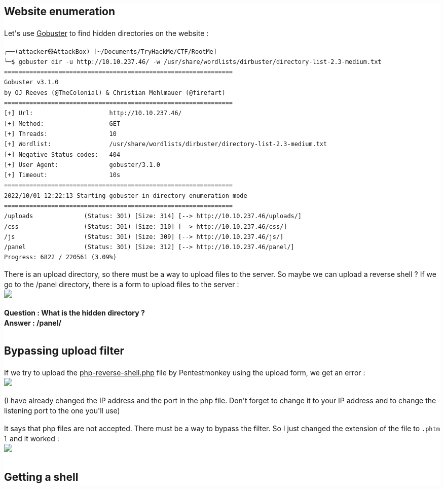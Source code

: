 ## Website enumeration

Let's use [Gobuster](https://github.com/OJ/gobuster) to find hidden directories on the website :  
```
┌──(attacker㉿AttackBox)-[~/Documents/TryHackMe/CTF/RootMe]
└─$ gobuster dir -u http://10.10.237.46/ -w /usr/share/wordlists/dirbuster/directory-list-2.3-medium.txt 
===============================================================
Gobuster v3.1.0
by OJ Reeves (@TheColonial) & Christian Mehlmauer (@firefart)
===============================================================
[+] Url:                     http://10.10.237.46/
[+] Method:                  GET
[+] Threads:                 10
[+] Wordlist:                /usr/share/wordlists/dirbuster/directory-list-2.3-medium.txt
[+] Negative Status codes:   404
[+] User Agent:              gobuster/3.1.0
[+] Timeout:                 10s
===============================================================
2022/10/01 12:22:13 Starting gobuster in directory enumeration mode
===============================================================
/uploads              (Status: 301) [Size: 314] [--> http://10.10.237.46/uploads/]
/css                  (Status: 301) [Size: 310] [--> http://10.10.237.46/css/]    
/js                   (Status: 301) [Size: 309] [--> http://10.10.237.46/js/]     
/panel                (Status: 301) [Size: 312] [--> http://10.10.237.46/panel/]  
Progress: 6822 / 220561 (3.09%)
```

There is an upload directory, so there must be a way to upload files to the server. So maybe we can upload a reverse shell ?
If we go to the /panel directory, there is a form to upload files to the server :  
![](https://i.imgur.com/PmOc4NQ.png)  

**Question : What is the hidden directory ?**  
**Answer : /panel/**  

## Bypassing upload filter

If we try to upload the [php-reverse-shell.php](https://github.com/pentestmonkey/php-reverse-shell/blob/master/php-reverse-shell.php) file by Pentestmonkey using the upload form, we get an error :  
![](https://i.imgur.com/b1vQJGg.png)  

(I have already changed the IP address and the port in the php file. Don't forget to change it to your IP address and to change the listening port to the one you'll use)

It says that php files are not accepted. There must be a way to bypass the filter. So I just changed the extension of the file to `.phtml` and it worked :  
![](https://i.imgur.com/BL565xh.png)  

## Getting a shell
